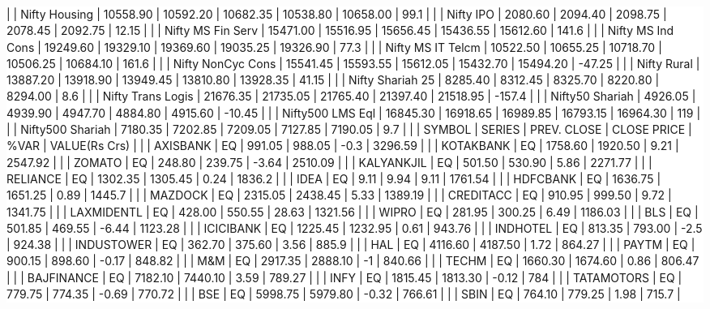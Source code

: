 |  | Nifty Housing | 10558.90 | 10592.20 | 10682.35 | 10538.80 | 10658.00 | 99.1 |
|  | Nifty IPO | 2080.60 | 2094.40 | 2098.75 | 2078.45 | 2092.75 | 12.15 |
|  | Nifty MS Fin Serv | 15471.00 | 15516.95 | 15656.45 | 15436.55 | 15612.60 | 141.6 |
|  | Nifty MS Ind Cons | 19249.60 | 19329.10 | 19369.60 | 19035.25 | 19326.90 | 77.3 |
|  | Nifty MS IT Telcm | 10522.50 | 10655.25 | 10718.70 | 10506.25 | 10684.10 | 161.6 |
|  | Nifty NonCyc Cons | 15541.45 | 15593.55 | 15612.05 | 15432.70 | 15494.20 | -47.25 |
|  | Nifty Rural | 13887.20 | 13918.90 | 13949.45 | 13810.80 | 13928.35 | 41.15 |
|  | Nifty Shariah 25 | 8285.40 | 8312.45 | 8325.70 | 8220.80 | 8294.00 | 8.6 |
|  | Nifty Trans Logis | 21676.35 | 21735.05 | 21765.40 | 21397.40 | 21518.95 | -157.4 |
|  | Nifty50 Shariah | 4926.05 | 4939.90 | 4947.70 | 4884.80 | 4915.60 | -10.45 |
|  | Nifty500 LMS Eql | 16845.30 | 16918.65 | 16989.85 | 16793.15 | 16964.30 | 119 |
|  | Nifty500 Shariah | 7180.35 | 7202.85 | 7209.05 | 7127.85 | 7190.05 | 9.7 |
|  | SYMBOL | SERIES | PREV. CLOSE | CLOSE PRICE | %VAR | VALUE(Rs Crs) |
|  | AXISBANK | EQ | 991.05 | 988.05 | -0.3 | 3296.59 |
|  | KOTAKBANK | EQ | 1758.60 | 1920.50 | 9.21 | 2547.92 |
|  | ZOMATO | EQ | 248.80 | 239.75 | -3.64 | 2510.09 |
|  | KALYANKJIL | EQ | 501.50 | 530.90 | 5.86 | 2271.77 |
|  | RELIANCE | EQ | 1302.35 | 1305.45 | 0.24 | 1836.2 |
|  | IDEA | EQ | 9.11 | 9.94 | 9.11 | 1761.54 |
|  | HDFCBANK | EQ | 1636.75 | 1651.25 | 0.89 | 1445.7 |
|  | MAZDOCK | EQ | 2315.05 | 2438.45 | 5.33 | 1389.19 |
|  | CREDITACC | EQ | 910.95 | 999.50 | 9.72 | 1341.75 |
|  | LAXMIDENTL | EQ | 428.00 | 550.55 | 28.63 | 1321.56 |
|  | WIPRO | EQ | 281.95 | 300.25 | 6.49 | 1186.03 |
|  | BLS | EQ | 501.85 | 469.55 | -6.44 | 1123.28 |
|  | ICICIBANK | EQ | 1225.45 | 1232.95 | 0.61 | 943.76 |
|  | INDHOTEL | EQ | 813.35 | 793.00 | -2.5 | 924.38 |
|  | INDUSTOWER | EQ | 362.70 | 375.60 | 3.56 | 885.9 |
|  | HAL | EQ | 4116.60 | 4187.50 | 1.72 | 864.27 |
|  | PAYTM | EQ | 900.15 | 898.60 | -0.17 | 848.82 |
|  | M&M | EQ | 2917.35 | 2888.10 | -1 | 840.66 |
|  | TECHM | EQ | 1660.30 | 1674.60 | 0.86 | 806.47 |
|  | BAJFINANCE | EQ | 7182.10 | 7440.10 | 3.59 | 789.27 |
|  | INFY | EQ | 1815.45 | 1813.30 | -0.12 | 784 |
|  | TATAMOTORS | EQ | 779.75 | 774.35 | -0.69 | 770.72 |
|  | BSE | EQ | 5998.75 | 5979.80 | -0.32 | 766.61 |
|  | SBIN | EQ | 764.10 | 779.25 | 1.98 | 715.7 |